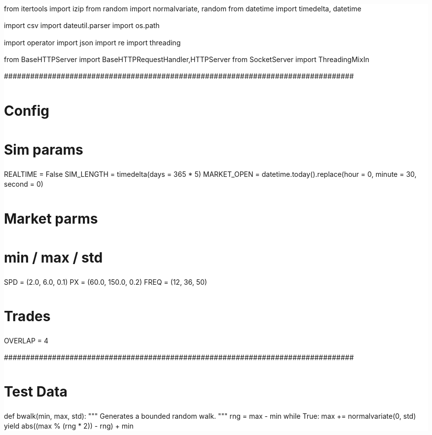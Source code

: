 from itertools import izip
from random    import normalvariate, random
from datetime  import timedelta, datetime

import csv
import dateutil.parser
import os.path

import operator
import json
import re
import threading

from BaseHTTPServer import BaseHTTPRequestHandler,HTTPServer
from SocketServer   import ThreadingMixIn

################################################################################
#
# Config

# Sim params

REALTIME    = False
SIM_LENGTH  = timedelta(days = 365 * 5)
MARKET_OPEN = datetime.today().replace(hour = 0, minute = 30, second = 0)

# Market parms
#       min  / max  / std
SPD  = (2.0,   6.0,   0.1)
PX   = (60.0,  150.0, 0.2)
FREQ = (12,    36,   50)

# Trades

OVERLAP = 4

################################################################################
#
# Test Data

def bwalk(min, max, std):
    """ Generates a bounded random walk. """
    rng = max - min
    while True:
        max += normalvariate(0, std)
        yield abs((max % (rng * 2)) - rng) + min
